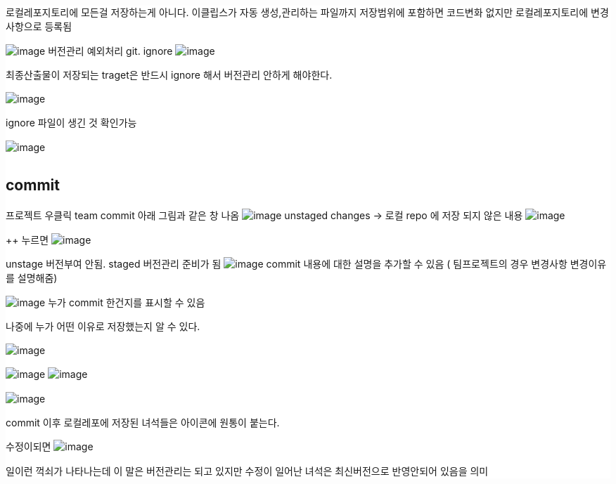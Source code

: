 로컬레포지토리에 모든걸 저장하는게 아니다. 
이클립스가 자동 생성,관리하는 파일까지 저장범위에 포함하면 코드변화 없지만 로컬레포지토리에 변경사항으로 등록됨

![image](https://user-images.githubusercontent.com/65274952/130918732-5a44740f-e0d4-4da9-8a2b-6b5b8c4cd5e7.png)
버전관리 예외처리 git. ignore
![image](https://user-images.githubusercontent.com/65274952/130918774-d0414448-39ba-460c-9fe7-6ded9b54278b.png)

최종산출물이 저장되는 traget은 반드시 ignore 해서 버전관리 안하게 해야한다.

![image](https://user-images.githubusercontent.com/65274952/130919027-089c571a-0920-43c9-b4e5-e00f28639541.png)

ignore 파일이 생긴 것 확인가능

![image](https://user-images.githubusercontent.com/65274952/130919104-e939997b-97ee-49be-b282-1158e620c212.png)

## commit

프로젝트 우클릭 team commit 아래 그림과 같은 창 나옴
![image](https://user-images.githubusercontent.com/65274952/130919253-4cc1d85a-a3ac-4e0b-b77d-27ef9662810b.png)
unstaged changes -> 로컬 repo 에 저장 되지 않은 내용
![image](https://user-images.githubusercontent.com/65274952/130919376-273c5fb5-f29b-4a43-8436-0bf1f25525d0.png)

++ 누르면
![image](https://user-images.githubusercontent.com/65274952/130919406-27cefff5-f5a1-48a9-a843-e298a3288d89.png)


unstage 버전부여 안됨.
staged 버전관리 준비가 됨
![image](https://user-images.githubusercontent.com/65274952/130919460-253fec64-1ddd-437e-8313-aa9f077fcca2.png)
commit 내용에 대한 설명을 추가할 수 있음 ( 팀프로젝트의 경우 변경사항 변경이유를 설명해줌)

![image](https://user-images.githubusercontent.com/65274952/130919765-bfe7c249-2bc8-4aa9-8a13-0f86322802e6.png)
누가 commit 한건지를 표시할 수 있음

나중에 누가 어떤 이유로 저장했는지 알 수 있다. 

![image](https://user-images.githubusercontent.com/65274952/130919890-f01fcbfe-2a1c-4398-82c9-8907aff97df2.png)

![image](https://user-images.githubusercontent.com/65274952/130920237-ca972cb8-76bf-468c-ae50-c068cc78c3fe.png)
![image](https://user-images.githubusercontent.com/65274952/130920311-aa15d95f-cba7-4218-8efb-0654b4cbaf8b.png)

![image](https://user-images.githubusercontent.com/65274952/130921199-24974523-1bf8-408b-9b26-c315ea66634a.png)

commit 이후 로컬레포에 저장된 녀석들은 아이콘에 원통이 붙는다.

수정이되면 
![image](https://user-images.githubusercontent.com/65274952/130921365-a4405e2e-ca7c-4a52-8bdf-17a900fa685b.png)

일이런 꺽쇠가 나타나는데 이 말은 
버전관리는 되고 있지만 수정이 일어난 녀석은 최신버전으로 반영안되어 있음을 의미
